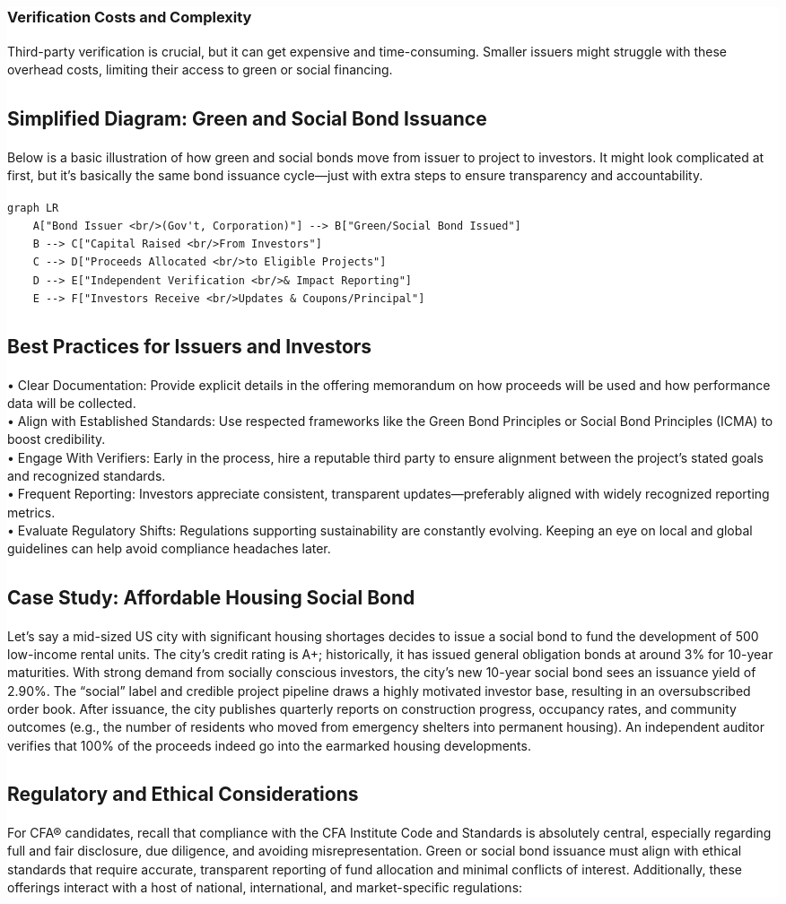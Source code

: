 ### Verification Costs and Complexity

Third-party verification is crucial, but it can get expensive and time-consuming. Smaller issuers might struggle with these overhead costs, limiting their access to green or social financing.

## Simplified Diagram: Green and Social Bond Issuance

Below is a basic illustration of how green and social bonds move from issuer to project to investors. It might look complicated at first, but it’s basically the same bond issuance cycle—just with extra steps to ensure transparency and accountability.

```mermaid
graph LR
    A["Bond Issuer <br/>(Gov't, Corporation)"] --> B["Green/Social Bond Issued"]
    B --> C["Capital Raised <br/>From Investors"]
    C --> D["Proceeds Allocated <br/>to Eligible Projects"]
    D --> E["Independent Verification <br/>& Impact Reporting"]
    E --> F["Investors Receive <br/>Updates & Coupons/Principal"]
```

## Best Practices for Issuers and Investors

• Clear Documentation: Provide explicit details in the offering memorandum on how proceeds will be used and how performance data will be collected.  
• Align with Established Standards: Use respected frameworks like the Green Bond Principles or Social Bond Principles (ICMA) to boost credibility.  
• Engage With Verifiers: Early in the process, hire a reputable third party to ensure alignment between the project’s stated goals and recognized standards.  
• Frequent Reporting: Investors appreciate consistent, transparent updates—preferably aligned with widely recognized reporting metrics.  
• Evaluate Regulatory Shifts: Regulations supporting sustainability are constantly evolving. Keeping an eye on local and global guidelines can help avoid compliance headaches later.

## Case Study: Affordable Housing Social Bond

Let’s say a mid-sized US city with significant housing shortages decides to issue a social bond to fund the development of 500 low-income rental units. The city’s credit rating is A+; historically, it has issued general obligation bonds at around 3% for 10-year maturities. With strong demand from socially conscious investors, the city’s new 10-year social bond sees an issuance yield of 2.90%. The “social” label and credible project pipeline draws a highly motivated investor base, resulting in an oversubscribed order book. After issuance, the city publishes quarterly reports on construction progress, occupancy rates, and community outcomes (e.g., the number of residents who moved from emergency shelters into permanent housing). An independent auditor verifies that 100% of the proceeds indeed go into the earmarked housing developments.

## Regulatory and Ethical Considerations

For CFA® candidates, recall that compliance with the CFA Institute Code and Standards is absolutely central, especially regarding full and fair disclosure, due diligence, and avoiding misrepresentation. Green or social bond issuance must align with ethical standards that require accurate, transparent reporting of fund allocation and minimal conflicts of interest. Additionally, these offerings interact with a host of national, international, and market-specific regulations:
